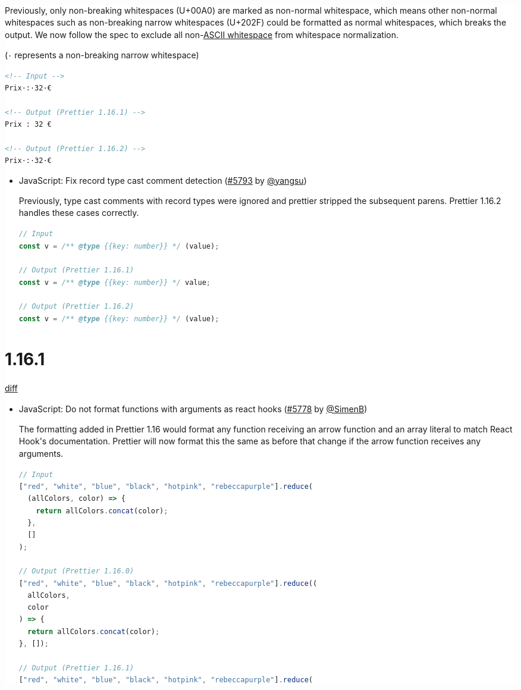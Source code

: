   Previously, only non-breaking whitespaces (U+00A0) are marked as non-normal whitespace,
  which means other non-normal whitespaces such as non-breaking narrow whitespaces (U+202F)
  could be formatted as normal whitespaces, which breaks the output. We now follow the spec to
  exclude all non-[ASCII whitespace](https://infra.spec.whatwg.org/#ascii-whitespace) from whitespace normalization.

  (`·` represents a non-breaking narrow whitespace)

  
  ```html
  <!-- Input -->
  Prix·:·32·€

  <!-- Output (Prettier 1.16.1) -->
  Prix : 32 €

  <!-- Output (Prettier 1.16.2) -->
  Prix·:·32·€
  ```

- JavaScript: Fix record type cast comment detection ([#5793] by [@yangsu])

  Previously, type cast comments with record types were ignored and prettier
  stripped the subsequent parens. Prettier 1.16.2 handles these cases correctly.

  
  ```js
  // Input
  const v = /** @type {{key: number}} */ (value);

  // Output (Prettier 1.16.1)
  const v = /** @type {{key: number}} */ value;

  // Output (Prettier 1.16.2)
  const v = /** @type {{key: number}} */ (value);
  ```

[@ikatyang]: https://github.com/ikatyang
[@kachkaev]: https://github.com/kachkaev
[@yangsu]: https://github.com/yangsu
[#5793]: https://github.com/prettier/prettier/pull/5793
[#5797]: https://github.com/prettier/prettier/pull/5797
[#5804]: https://github.com/prettier/prettier/pull/5804

# 1.16.1

[diff](https://github.com/prettier/prettier/compare/1.16.0...1.16.1)

- JavaScript: Do not format functions with arguments as react hooks ([#5778] by [@SimenB])

  The formatting added in Prettier 1.16 would format any function receiving an
  arrow function and an array literal to match React Hook's documentation.
  Prettier will now format this the same as before that change if the arrow
  function receives any arguments.

  
  ```js
  // Input
  ["red", "white", "blue", "black", "hotpink", "rebeccapurple"].reduce(
    (allColors, color) => {
      return allColors.concat(color);
    },
    []
  );

  // Output (Prettier 1.16.0)
  ["red", "white", "blue", "black", "hotpink", "rebeccapurple"].reduce((
    allColors,
    color
  ) => {
    return allColors.concat(color);
  }, []);

  // Output (Prettier 1.16.1)
  ["red", "white", "blue", "black", "hotpink", "rebeccapurple"].reduce(
  ```

[Keep a Changelog]: https://example.com/
[keep a changelog]: https://example.com/
  [string]: number,
  [string]: number,
  [string]: number,
  [#6199]: https://github.com/prettier/prettier/pull/6199
  [@duailibe]: https://github.com/duailibe
[#6190]: https://github.com/prettier/prettier/pull/6190
[#6194]: https://github.com/prettier/prettier/pull/6194
[@duailibe]: https://github.com/duailibe
[@sosukesuzuki]: https://github.com/sosukesuzuki
[@mathieulj]: https://github.com/mathieulj
[@dcyriller]: https://github.com/dcyriller
[@jridgewell]: https://github.com/jridgewell
[@evilebottnawi]: https://github.com/evilebottnawi
[#6050]: https://github.com/prettier/prettier/pull/6050
[#6070]: https://github.com/prettier/prettier/pull/6070
[#6080]: https://github.com/prettier/prettier/pull/6080
[#6087]: https://github.com/prettier/prettier/pull/6087
[@azz]: https://github.com/azz
[#5826]: https://github.com/prettier/prettier/pull/5826
[#5818]: https://github.com/prettier/prettier/pull/5818
[@simenb]: https://github.com/SimenB
[#5778]: https://github.com/prettier/prettier/pull/5778
[#5783]: https://github.com/prettier/prettier/pull/5783
[#5785]: https://github.com/prettier/prettier/pull/5785
[#5790]: https://github.com/prettier/prettier/pull/5790